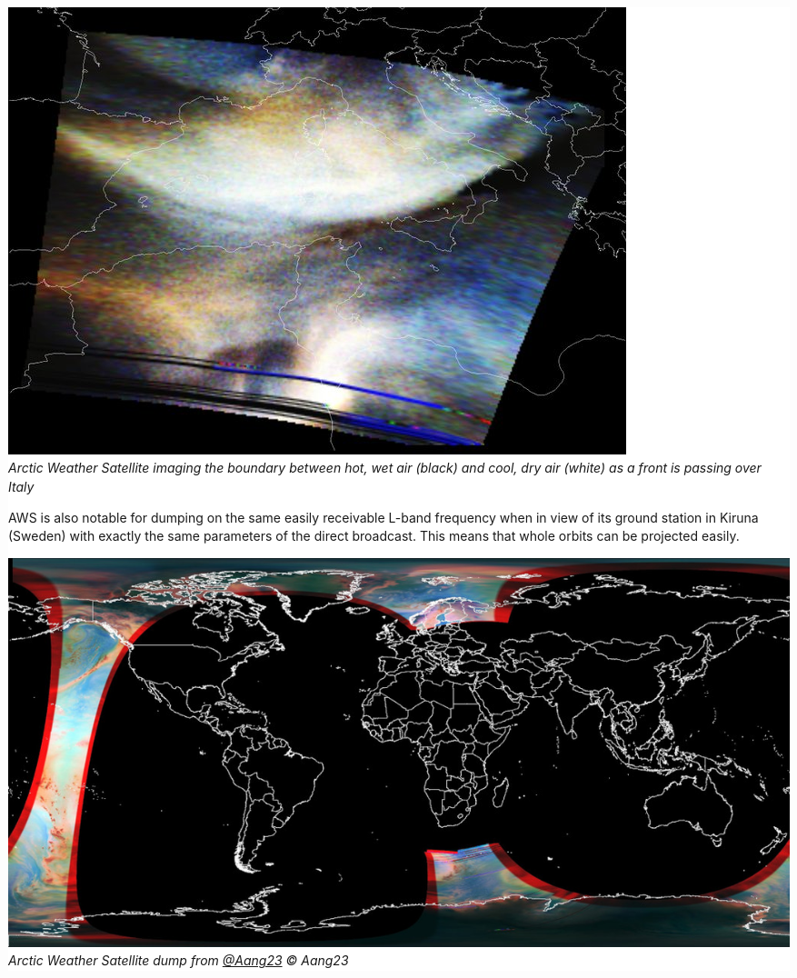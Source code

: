 ![EPS Sterna](/assets/beyond-poes/eps-sterna.jpg)  <br />
*Arctic Weather Satellite imaging the boundary between hot, wet air (black) and cool, dry air (white) as a front is passing over Italy*

AWS is also notable for dumping on the same easily receivable L-band frequency when in view of its ground station in Kiruna (Sweden) with exactly the same parameters of the direct broadcast. This means that whole orbits can be projected easily.

![EPS Sterna](/assets/beyond-poes/eps-sterna-dump.jpg)  <br />
*Arctic Weather Satellite dump from [@Aang23](https://twitter.com/aang254/) © Aang23*
